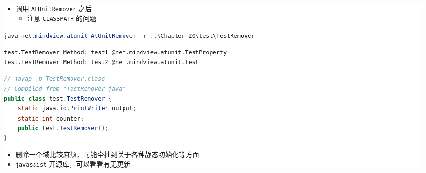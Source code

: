+ 调用 `AtUnitRemover` 之后
    + 注意 `CLASSPATH` 的问题

```powershell
java net.mindview.atunit.AtUnitRemover -r ..\Chapter_20\test\TestRemover
```

```output
test.TestRemover Method: test1 @net.mindview.atunit.TestProperty
test.TestRemover Method: test2 @net.mindview.atunit.Test
```

```java
// javap -p TestRemover.class
// Compiled from "TestRemover.java"
public class test.TestRemover {
    static java.io.PrintWriter output;
    static int counter;
    public test.TestRemover();
}
```

+ 删除一个域比较麻烦，可能牵扯到关于各种静态初始化等方面
+ `javassist` 开源库，可以看看有无更新